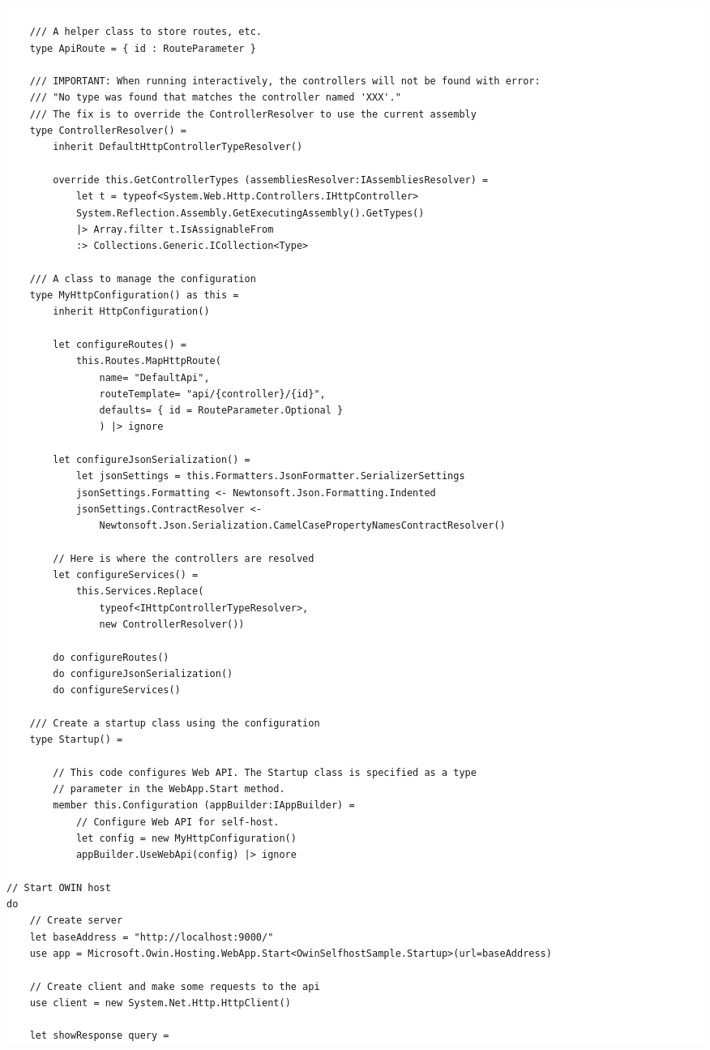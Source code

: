 ```

    /// A helper class to store routes, etc.
    type ApiRoute = { id : RouteParameter }

    /// IMPORTANT: When running interactively, the controllers will not be found with error:
    /// "No type was found that matches the controller named 'XXX'."
    /// The fix is to override the ControllerResolver to use the current assembly
    type ControllerResolver() =
        inherit DefaultHttpControllerTypeResolver()

        override this.GetControllerTypes (assembliesResolver:IAssembliesResolver) = 
            let t = typeof<System.Web.Http.Controllers.IHttpController>
            System.Reflection.Assembly.GetExecutingAssembly().GetTypes()
            |> Array.filter t.IsAssignableFrom
            :> Collections.Generic.ICollection<Type>    

    /// A class to manage the configuration
    type MyHttpConfiguration() as this =
        inherit HttpConfiguration()

        let configureRoutes() = 
            this.Routes.MapHttpRoute(
                name= "DefaultApi",
                routeTemplate= "api/{controller}/{id}",
                defaults= { id = RouteParameter.Optional }
                ) |> ignore

        let configureJsonSerialization() = 
            let jsonSettings = this.Formatters.JsonFormatter.SerializerSettings
            jsonSettings.Formatting <- Newtonsoft.Json.Formatting.Indented
            jsonSettings.ContractResolver <- 
                Newtonsoft.Json.Serialization.CamelCasePropertyNamesContractResolver()

        // Here is where the controllers are resolved
        let configureServices() = 
            this.Services.Replace(
                typeof<IHttpControllerTypeResolver>, 
                new ControllerResolver())

        do configureRoutes()
        do configureJsonSerialization()
        do configureServices()

    /// Create a startup class using the configuration 
    type Startup() = 

        // This code configures Web API. The Startup class is specified as a type
        // parameter in the WebApp.Start method.
        member this.Configuration (appBuilder:IAppBuilder) = 
            // Configure Web API for self-host. 
            let config = new MyHttpConfiguration() 
            appBuilder.UseWebApi(config) |> ignore

// Start OWIN host 
do 
    // Create server
    let baseAddress = "http://localhost:9000/" 
    use app = Microsoft.Owin.Hosting.WebApp.Start<OwinSelfhostSample.Startup>(url=baseAddress) 

    // Create client and make some requests to the api
    use client = new System.Net.Http.HttpClient() 

    let showResponse query = 
```